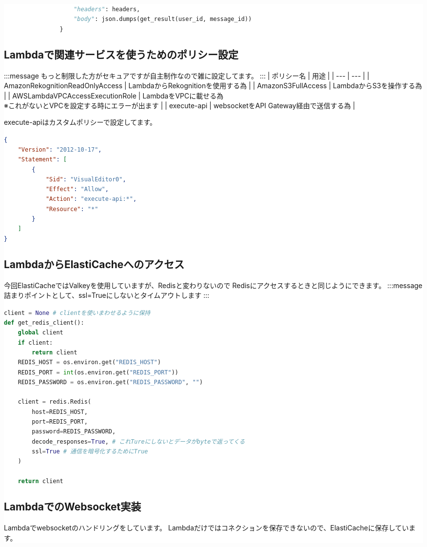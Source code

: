 ```python
                    "headers": headers,
                    "body": json.dumps(get_result(user_id, message_id))
                }
```
## Lambdaで関連サービスを使うためのポリシー設定
:::message
もっと制限した方がセキュアですが自主制作なので雑に設定してます。
:::
| ポリシー名 | 用途 |
| --- | --- |
| AmazonRekognitionReadOnlyAccess | LambdaからRekognitionを使用する為 |
| AmazonS3FullAccess | LambdaからS3を操作する為 |
| AWSLambdaVPCAccessExecutionRole | LambdaをVPCに載せる為<br>※これがないとVPCを設定する時にエラーが出ます |
| execute-api | websocketをAPI Gateway経由で送信する為 |

execute-apiはカスタムポリシーで設定してます。
```json
{
    "Version": "2012-10-17",
    "Statement": [
        {
            "Sid": "VisualEditor0",
            "Effect": "Allow",
            "Action": "execute-api:*",
            "Resource": "*"
        }
    ]
}
```

## LambdaからElastiCacheへのアクセス
今回ElastiCacheではValkeyを使用していますが、Redisと変わりないので
Redisにアクセスするときと同じようにできます。
:::message
詰まりポイントとして、ssl=Trueにしないとタイムアウトします
:::
```python
client = None # clientを使いまわせるように保持
def get_redis_client():
    global client
    if client:
        return client
    REDIS_HOST = os.environ.get("REDIS_HOST")
    REDIS_PORT = int(os.environ.get("REDIS_PORT"))
    REDIS_PASSWORD = os.environ.get("REDIS_PASSWORD", "")

    client = redis.Redis(
        host=REDIS_HOST,
        port=REDIS_PORT,
        password=REDIS_PASSWORD,
        decode_responses=True, # これTureにしないとデータがbyteで返ってくる
        ssl=True # 通信を暗号化するためにTrue
    )

    return client
```
## LambdaでのWebsocket実装
Lambdaでwebsocketのハンドリングをしています。
Lambdaだけではコネクションを保存できないので、ElastiCacheに保存しています。